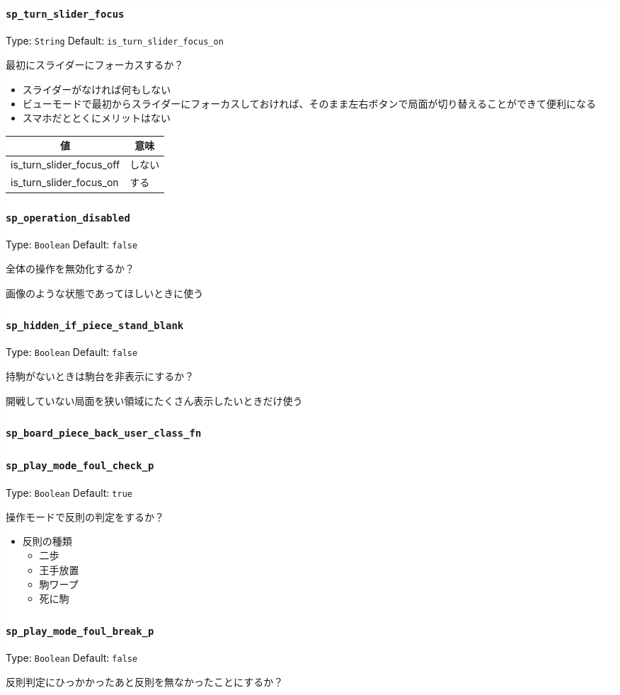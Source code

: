 ### `sp_turn_slider_focus`

Type: `String`
Default: `is_turn_slider_focus_on`

最初にスライダーにフォーカスするか？

  * スライダーがなければ何もしない
  * ビューモードで最初からスライダーにフォーカスしておければ、そのまま左右ボタンで局面が切り替えることができて便利になる
  * スマホだととくにメリットはない

| 値                       | 意味   |
|--------------------------|--------|
| is_turn_slider_focus_off | しない |
| is_turn_slider_focus_on  | する   |

### `sp_operation_disabled`

Type: `Boolean`
Default: `false`

全体の操作を無効化するか？

画像のような状態であってほしいときに使う

### `sp_hidden_if_piece_stand_blank`

Type: `Boolean`
Default: `false`

持駒がないときは駒台を非表示にするか？

開戦していない局面を狭い領域にたくさん表示したいときだけ使う
### `sp_board_piece_back_user_class_fn`
### `sp_play_mode_foul_check_p`

Type: `Boolean`
Default: `true`

操作モードで反則の判定をするか？

* 反則の種類
  * 二歩
  * 王手放置
  * 駒ワープ
  * 死に駒

### `sp_play_mode_foul_break_p`

Type: `Boolean`
Default: `false`

反則判定にひっかかったあと反則を無なかったことにするか？
